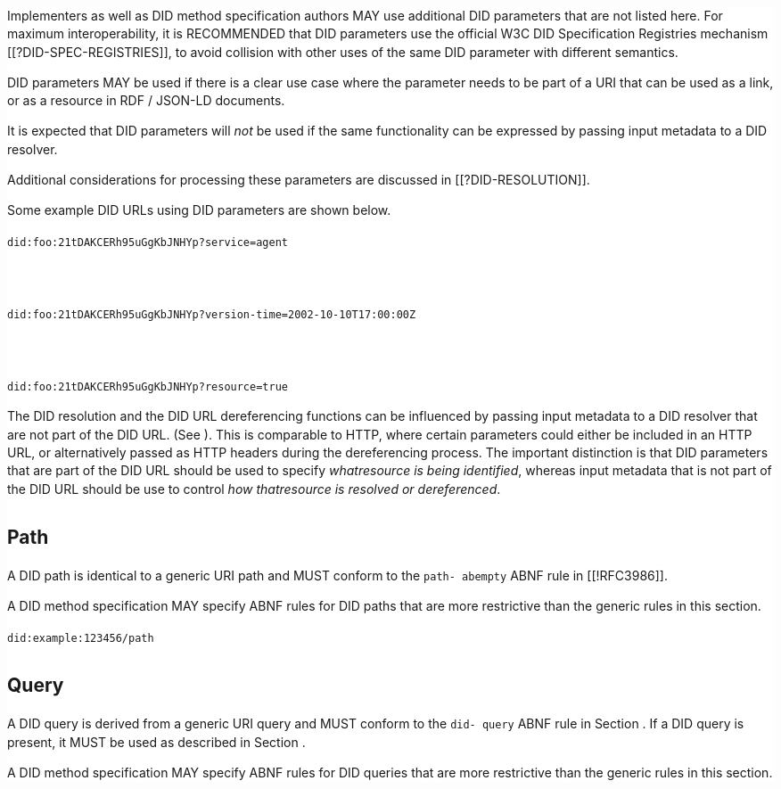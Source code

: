 Implementers as well as DID method specification authors MAY use additional
DID parameters that are not listed here. For maximum interoperability, it is
RECOMMENDED that DID parameters use the official W3C DID Specification
Registries mechanism [[?DID-SPEC-REGISTRIES]], to avoid collision with other
uses of the same DID parameter with different semantics.

DID parameters MAY be used if there is a clear use case where the parameter
needs to be part of a URI that can be used as a link, or as a resource in RDF
/ JSON-LD documents.

It is expected that DID parameters will _not_ be used if the same
functionality can be expressed by passing input metadata to a DID resolver.

Additional considerations for processing these parameters are discussed in
[[?DID-RESOLUTION]].

Some example DID URLs using DID parameters are shown below.

    
    
    did:foo:21tDAKCERh95uGgKbJNHYp?service=agent
            
    
    
    did:foo:21tDAKCERh95uGgKbJNHYp?version-time=2002-10-10T17:00:00Z
            
    
    
    did:foo:21tDAKCERh95uGgKbJNHYp?resource=true
            

The DID resolution and the DID URL dereferencing functions can be influenced
by passing input metadata to a DID resolver that are not part of the DID URL.
(See ). This is comparable to HTTP, where certain parameters could either be
included in an HTTP URL, or alternatively passed as HTTP headers during the
dereferencing process. The important distinction is that DID parameters that
are part of the DID URL should be used to specify _whatresource is being
identified_, whereas input metadata that is not part of the DID URL should be
use to control _how thatresource is resolved or dereferenced_.

## Path

A DID path is identical to a generic URI path and MUST conform to the `path-
abempty` ABNF rule in [[!RFC3986]].

A DID method specification MAY specify ABNF rules for DID paths that are more
restrictive than the generic rules in this section.

    
    
    did:example:123456/path
            

## Query

A DID query is derived from a generic URI query and MUST conform to the `did-
query` ABNF rule in Section  . If a DID query is present, it MUST be used as
described in Section .

A DID method specification MAY specify ABNF rules for DID queries that are
more restrictive than the generic rules in this section.
